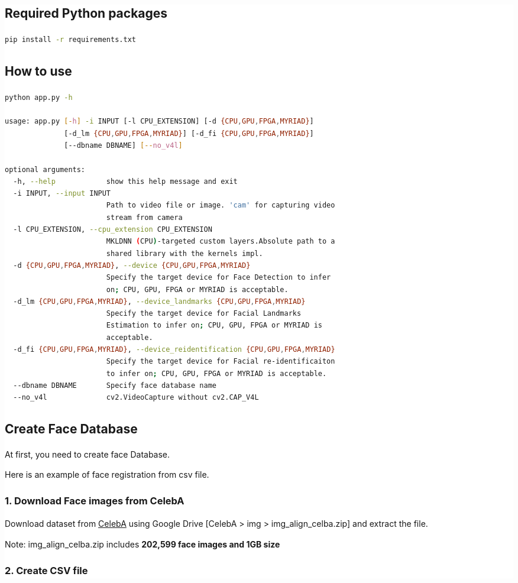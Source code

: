 [^1]: You may get "RuntimeError: Cannot load library 'extension\cpu_extension.dll': 126" Error if you use 2019 R1. Try to specify full path of cpu_extension.dll.


## Required Python packages

```sh
pip install -r requirements.txt
```

## How to use

```sh
python app.py -h

usage: app.py [-h] -i INPUT [-l CPU_EXTENSION] [-d {CPU,GPU,FPGA,MYRIAD}]
              [-d_lm {CPU,GPU,FPGA,MYRIAD}] [-d_fi {CPU,GPU,FPGA,MYRIAD}]
              [--dbname DBNAME] [--no_v4l]

optional arguments:
  -h, --help            show this help message and exit
  -i INPUT, --input INPUT
                        Path to video file or image. 'cam' for capturing video
                        stream from camera
  -l CPU_EXTENSION, --cpu_extension CPU_EXTENSION
                        MKLDNN (CPU)-targeted custom layers.Absolute path to a
                        shared library with the kernels impl.
  -d {CPU,GPU,FPGA,MYRIAD}, --device {CPU,GPU,FPGA,MYRIAD}
                        Specify the target device for Face Detection to infer
                        on; CPU, GPU, FPGA or MYRIAD is acceptable.
  -d_lm {CPU,GPU,FPGA,MYRIAD}, --device_landmarks {CPU,GPU,FPGA,MYRIAD}
                        Specify the target device for Facial Landmarks
                        Estimation to infer on; CPU, GPU, FPGA or MYRIAD is
                        acceptable.
  -d_fi {CPU,GPU,FPGA,MYRIAD}, --device_reidentification {CPU,GPU,FPGA,MYRIAD}
                        Specify the target device for Facial re-identificaiton
                        to infer on; CPU, GPU, FPGA or MYRIAD is acceptable.
  --dbname DBNAME       Specify face database name
  --no_v4l              cv2.VideoCapture without cv2.CAP_V4L
```

## Create Face Database

At first, you need to create face Database.

Here is an example of face registration from csv file.

### 1. Download Face images from CelebA

Download dataset from  [CelebA](http://mmlab.ie.cuhk.edu.hk/projects/CelebA.html) using Google Drive  [CelebA > img > img_align_celba.zip] and extract the file.

Note: img_align_celba.zip includes **202,599 face images and 1GB size**

### 2. Create CSV file
